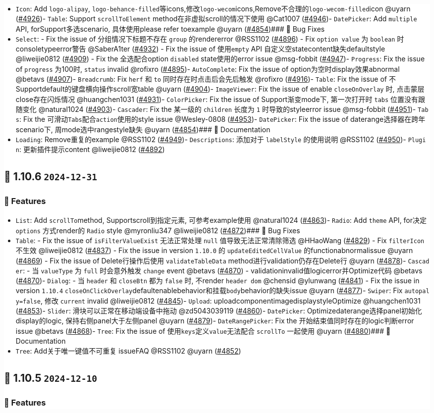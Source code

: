 - `Icon`: Add `logo-alipay`, `logo-behance-filled`等icons,修改`logo-wecom`icons,Remove不合理的`logo-wecom-filled`icon @uyarn ([#4926](https://github.com/Tencent/tdesign-vue-next/pull/4926))- `Table`: Support `scrollToElement` method在非虚拟scroll的情况下使用 @Cat1007 ([#4946](https://github.com/Tencent/tdesign-vue-next/pull/4946))- `DatePicker`: Add `multiple` API, forSupport多选scenario, 具体使用please refer toexample @uyarn ([#4854](https://github.com/Tencent/tdesign-vue-next/pull/4854))### 🐞 Bug Fixes
- `Select`:   - Fix the issue of 分组情况下标题不存在 `group` 的rendererror @RSS1102 ([#4896](https://github.com/Tencent/tdesign-vue-next/pull/4896))  - Fix `option value` 为 `boolean` 时consoletypeerror警告 @SaberA1ter ([#4932](https://github.com/Tencent/tdesign-vue-next/pull/4932))  - Fix the issue of 使用`empty` API 自定义空statecontent缺失defaultstyle @liweijie0812 ([#4909](https://github.com/Tencent/tdesign-vue-next/pull/4909))  - Fix the 全选配合option `disabled` state使用的error issue @msg-fobbit ([#4947](https://github.com/Tencent/tdesign-vue-next/pull/4947))- `Progress`: Fix the issue of `progress` 为100时, `status` invalid @rofixro ([#4895](https://github.com/Tencent/tdesign-vue-next/pull/4895))- `AutoComplete`: Fix the issue of option为空时display效果abnormal @betavs ([#4907](https://github.com/Tencent/tdesign-vue-next/pull/4907))- `Breadcrumb`: Fix `herf` 和 `to` 同时存在时点击后会先后触发 @rofixro ([#4916](https://github.com/Tencent/tdesign-vue-next/pull/4916))- `Table`: Fix the issue of 不Supportdefault的键盘横向操作scroll宽table @uyarn ([#4904](https://github.com/Tencent/tdesign-vue-next/pull/4904))- `ImageViewer`: Fix the issue of enable `closeOnOverlay` 时, 点击蒙层close存在闪烁情况 @huangchen1031 ([#4931](https://github.com/Tencent/tdesign-vue-next/pull/4931))- `ColorPicker`: Fix the issue of Support渐变mode下, 第一次打开时 `tabs` 位置没有跟随变化 @natural1024 ([#4903](https://github.com/Tencent/tdesign-vue-next/pull/4903))- `Cascader`: Fix the 某一级的 `children` 长度为 `1` 时导致的styleerror issue @msg-fobbit ([#4951](https://github.com/Tencent/tdesign-vue-next/pull/4951))- `Tabs`: Fix the 可滑动`Tabs`配合`action`使用的style issue @Wesley-0808 ([#4953](https://github.com/Tencent/tdesign-vue-next/pull/4953))- `DatePicker`: Fix the issue of daterange选择器在跨年scenario下, 周mode选中rangestyle缺失 @uyarn ([#4854](https://github.com/Tencent/tdesign-vue-next/pull/4854))### 📝 Documentation
- `Loading`: Remove重复的example @RSS1102 ([#4949](https://github.com/Tencent/tdesign-vue-next/pull/4949))- `Descriptions`: 添加对于 `labelStyle` 的使用说明 @RSS1102 ([#4950](https://github.com/Tencent/tdesign-vue-next/pull/4950))- `Plugin`: 更新插件提示content @liweijie0812 ([#4892](https://github.com/Tencent/tdesign-vue-next/pull/4892))

## 🌈 1.10.6 `2024-12-31` 
### 🚀 Features
- `List`: Add `scrollTo`method, Supportscroll到指定元素, 可参考example使用 @natural1024 ([#4863](https://github.com/Tencent/tdesign-vue-next/pull/4863))- `Radio`: Add `theme` API, for决定 `options` 方式render的 `Radio` style @myronliu347 @liweijie0812 ([#4872](https://github.com/Tencent/tdesign-vue-next/pull/4872))### 🐞 Bug Fixes
- `Table`:   - Fix the issue of `isFilterValueExist` 无法正常处理 `null` 值导致无法正常清除筛选 @HHaoWang ([#4829](https://github.com/Tencent/tdesign-vue-next/pull/4829))  - Fix `filterIcon` 不生效 @liweijie0812 ([#4837](https://github.com/Tencent/tdesign-vue-next/pull/4837))  - Fix the issue in version `1.10.0` 的 `updateEditedCellValue` 的functionabnormalissue @uyarn ([#4869](https://github.com/Tencent/tdesign-vue-next/pull/4869))  - Fix the issue of Delete行操作后使用 `validateTableData` method进行validation仍存在Delete行 @uyarn ([#4878](https://github.com/Tencent/tdesign-vue-next/pull/4878))- `Cascader`:   - 当 `valueType` 为 `full` 时会意外触发 `change` event @betavs ([#4870](https://github.com/Tencent/tdesign-vue-next/pull/4870))  - validationinvalid值logicerror并Optimize代码 @betavs ([#4870](https://github.com/Tencent/tdesign-vue-next/pull/4870))- `Dialog`:   - 当 `header` 和 `closeBtn` 都为 `false` 时, 不render `header dom` @chensid @ylunwang ([#4841](https://github.com/Tencent/tdesign-vue-next/pull/4841))  - Fix the issue in version `1.10.4` `closeOnClickOverlay`defaultenablebehavior和挂载`body`behavior的缺失issue @uyarn ([#4877](https://github.com/Tencent/tdesign-vue-next/pull/4877))- `Swiper`: Fix `autopaly=false`, 修改 `current` invalid @liweijie0812 ([#4845](https://github.com/Tencent/tdesign-vue-next/pull/4845))- `Upload`: uploadcomponentimagedisplaystyleOptimize @huangchen1031 ([#4853](https://github.com/Tencent/tdesign-vue-next/pull/4853))- `Slider`: 滑块可以正常在移动端设备中拖动 @zd5043039119 ([#4860](https://github.com/Tencent/tdesign-vue-next/pull/4860))- `DatePicker`: Optimizedaterange选择panel初始化display的logic, 保持右侧panel大于左侧panel @uyarn ([#4879](https://github.com/Tencent/tdesign-vue-next/pull/4879))- `DateRangePicker`: Fix the 开始结束值同时存在的logic判断error issue @betavs ([#4868](https://github.com/Tencent/tdesign-vue-next/pull/4868))- `Tree`: Fix the issue of 使用`keys`定义`value`无法配合 `scrollTo` 一起使用 @uyarn ([#4880](https://github.com/Tencent/tdesign-vue-next/pull/4880))### 📝 Documentation
- `Tree`: Add关于唯一键值不可重复 issueFAQ @RSS1102 @uyarn ([#4852](https://github.com/Tencent/tdesign-vue-next/pull/4852))
## 🌈 1.10.5 `2024-12-10` 
### 🚀 Features